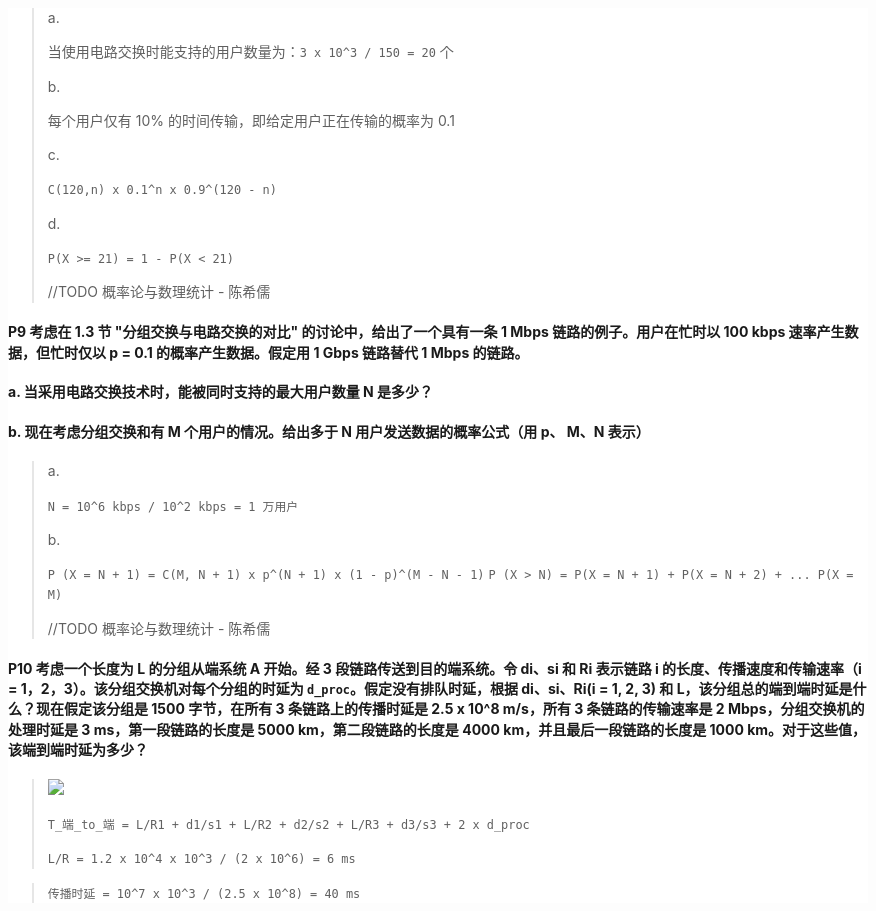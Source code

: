 > a.
> 
> 当使用电路交换时能支持的用户数量为：`3 x 10^3 / 150 = 20` 个
> 
> b.
> 
> 每个用户仅有 10% 的时间传输，即给定用户正在传输的概率为 0.1
> 
> c.
> 
> `C(120,n) x 0.1^n x 0.9^(120 - n)`
> 
> d.
> 
> `P(X >= 21) = 1 - P(X < 21)`
> 
> //TODO 概率论与数理统计 - 陈希儒

#### P9 考虑在 1.3 节 "分组交换与电路交换的对比" 的讨论中，给出了一个具有一条 1 Mbps 链路的例子。用户在忙时以 100 kbps 速率产生数据，但忙时仅以 p = 0.1 的概率产生数据。假定用 1 Gbps 链路替代 1 Mbps 的链路。
#### a. 当采用电路交换技术时，能被同时支持的最大用户数量 N 是多少？
#### b. 现在考虑分组交换和有 M 个用户的情况。给出多于 N 用户发送数据的概率公式（用 p、 M、N 表示）

> a.
> 
> `N = 10^6 kbps / 10^2 kbps = 1 万用户`
> 
> b.
> 
> `P (X = N + 1) = C(M, N + 1) x p^(N + 1) x (1 - p)^(M - N - 1)`
> `P (X > N) = P(X = N + 1) + P(X = N + 2) + ... P(X = M)`
> 
> //TODO 概率论与数理统计 - 陈希儒

#### P10 考虑一个长度为 L 的分组从端系统 A 开始。经 3 段链路传送到目的端系统。令 di、si 和 Ri 表示链路 i 的长度、传播速度和传输速率（i = 1，2，3）。该分组交换机对每个分组的时延为 `d_proc`。假定没有排队时延，根据 di、si、Ri(i = 1, 2, 3) 和 L，该分组总的端到端时延是什么？现在假定该分组是 1500 字节，在所有 3 条链路上的传播时延是 2.5 x 10^8 m/s，所有 3 条链路的传输速率是 2 Mbps，分组交换机的处理时延是 3 ms，第一段链路的长度是 5000 km，第二段链路的长度是 4000 km，并且最后一段链路的长度是 1000 km。对于这些值，该端到端时延为多少？

> 
> ![](https://github.com/YangXiaoHei/Networking/blob/master/计算机网络自顶向下/01%20计算机网络和因特网/images/p10.png)
> 
> `T_端_to_端 = L/R1 + d1/s1 + L/R2 + d2/s2 + L/R3 + d3/s3 + 2 x d_proc`
> 
> `L/R = 1.2 x 10^4 x 10^3 / (2 x 10^6) = 6 ms`

> `传播时延 = 10^7 x 10^3 / (2.5 x 10^8) = 40 ms`

